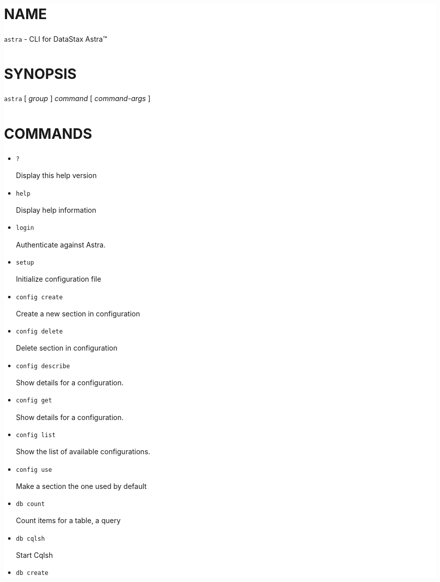 # NAME

`astra` - CLI for DataStax Astra™

# SYNOPSIS

`astra` [ *group* ] *command* [ *command-args* ]

# COMMANDS

- `?`

  Display this help version

- `help`

  Display help information

- `login`

  Authenticate against Astra.

- `setup`

  Initialize configuration file

- `config create`

  Create a new section in configuration

- `config delete`

  Delete section in configuration

- `config describe`

  Show details for a configuration.

- `config get`

  Show details for a configuration.

- `config list`

  Show the list of available configurations.

- `config use`

  Make a section the one used by default

- `db count`

  Count items for a table, a query

- `db cqlsh`

  Start Cqlsh

- `db create`

